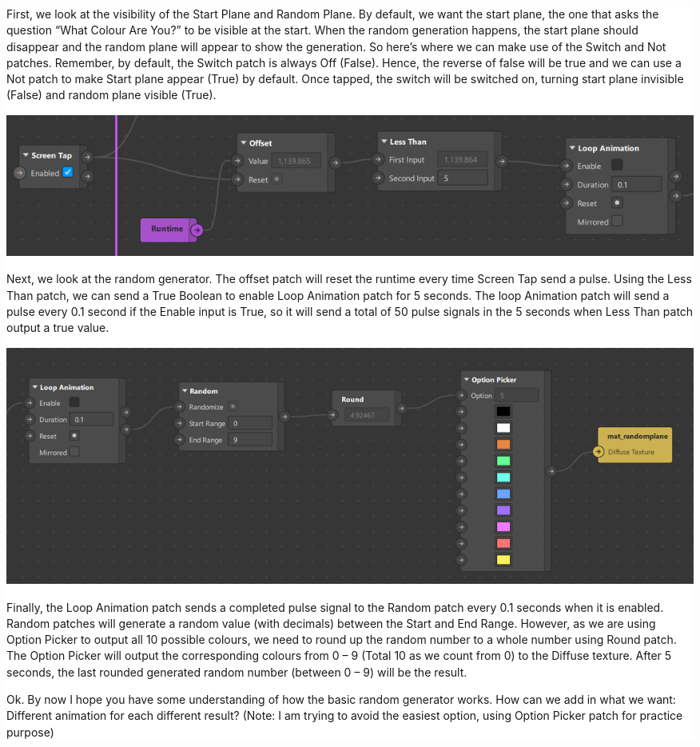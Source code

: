 First, we look at the visibility of the Start Plane and Random Plane. By default, we want the start plane, the one that asks the question “What Colour Are You?” to be visible at the start. When the random generation happens, the start plane should disappear and the random plane will appear to show the generation. So here’s where we can make use of the Switch and Not patches. Remember, by default, the Switch patch is always Off (False). Hence, the reverse of false will be true and we can use a Not patch to make Start plane appear (True) by default. Once tapped, the switch will be switched on, turning start plane invisible (False) and random plane visible (True). 

![RG2](./Image/RG2.png)

Next, we look at the random generator. The offset patch will reset the runtime every time Screen Tap send a pulse. Using the Less Than patch, we can send a True Boolean to enable Loop Animation patch for 5 seconds. The loop Animation patch will send a pulse every 0.1 second if the Enable input is True, so it will send a total of 50 pulse signals in the 5 seconds when Less Than patch output a true value. 

![RG3](./Image/RG3.png)

Finally, the Loop Animation patch sends a completed pulse signal to the Random patch every 0.1 seconds when it is enabled. Random patches will generate a random value (with decimals) between the Start and End Range. However, as we are using Option Picker to output all 10 possible colours, we need to round up the random number to a whole number using Round patch. The Option Picker will output the corresponding colours from 0 – 9 (Total 10 as we count from 0) to the Diffuse texture. After 5 seconds, the last rounded generated random number (between 0 – 9) will be the result. 

Ok. By now I hope you have some understanding of how the basic random generator works. How can we add in what we want: Different animation for each different result? (Note: I am trying to avoid the easiest option, using Option Picker patch for practice purpose)
